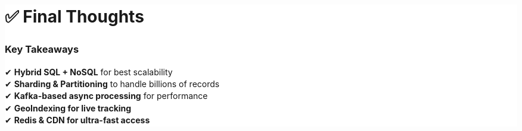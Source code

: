 
# **✅ Final Thoughts**

### **Key Takeaways**

✔ **Hybrid SQL + NoSQL** for best scalability  
✔ **Sharding & Partitioning** to handle billions of records  
✔ **Kafka-based async processing** for performance  
✔ **GeoIndexing for live tracking**  
✔ **Redis & CDN for ultra-fast access**
